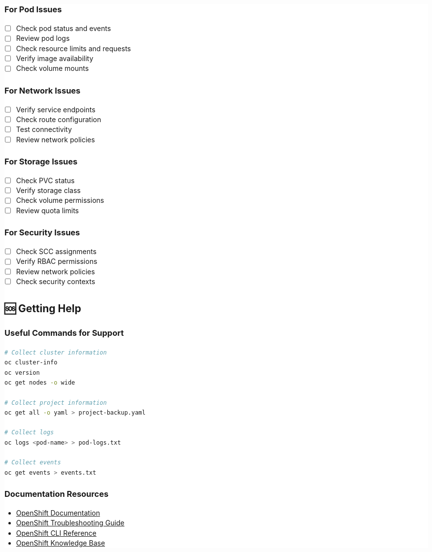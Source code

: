 ### For Pod Issues
- [ ] Check pod status and events
- [ ] Review pod logs
- [ ] Check resource limits and requests
- [ ] Verify image availability
- [ ] Check volume mounts

### For Network Issues
- [ ] Verify service endpoints
- [ ] Check route configuration
- [ ] Test connectivity
- [ ] Review network policies

### For Storage Issues
- [ ] Check PVC status
- [ ] Verify storage class
- [ ] Check volume permissions
- [ ] Review quota limits

### For Security Issues
- [ ] Check SCC assignments
- [ ] Verify RBAC permissions
- [ ] Review network policies
- [ ] Check security contexts

## 🆘 Getting Help

### Useful Commands for Support
```bash
# Collect cluster information
oc cluster-info
oc version
oc get nodes -o wide

# Collect project information
oc get all -o yaml > project-backup.yaml

# Collect logs
oc logs <pod-name> > pod-logs.txt

# Collect events
oc get events > events.txt
```

### Documentation Resources
- [OpenShift Documentation](https://docs.openshift.com/)
- [OpenShift Troubleshooting Guide](https://docs.openshift.com/container-platform/4.10/support/troubleshooting/)
- [OpenShift CLI Reference](https://docs.openshift.com/container-platform/4.10/cli_reference/openshift_cli/)
- [OpenShift Knowledge Base](https://access.redhat.com/documentation/en-us/openshift_container_platform/) 